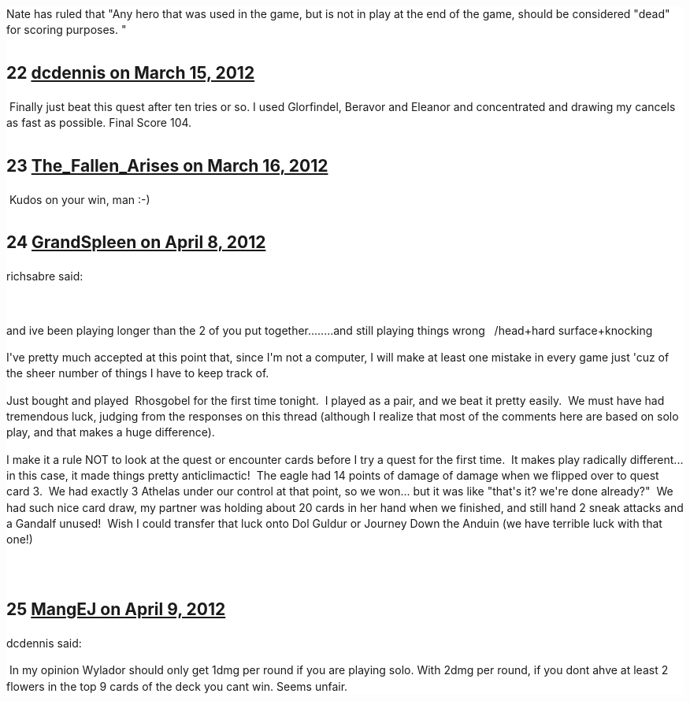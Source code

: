 

Nate has ruled that "Any hero that was used in the game, but is not in play at the end of the game, should be considered "dead" for scoring purposes. "

## 22 [dcdennis on March 15, 2012](https://community.fantasyflightgames.com/topic/61879-journey-to-rhosgobel/?do=findComment&comment=606200)

 Finally just beat this quest after ten tries or so. I used Glorfindel, Beravor and Eleanor and concentrated and drawing my cancels as fast as possible. Final Score 104.

## 23 [The_Fallen_Arises on March 16, 2012](https://community.fantasyflightgames.com/topic/61879-journey-to-rhosgobel/?do=findComment&comment=606340)

 Kudos on your win, man :-)

## 24 [GrandSpleen on April 8, 2012](https://community.fantasyflightgames.com/topic/61879-journey-to-rhosgobel/?do=findComment&comment=614898)

richsabre said:

 

and ive been playing longer than the 2 of you put together........and still playing things wrong   /head+hard surface+knocking



I've pretty much accepted at this point that, since I'm not a computer, I will make at least one mistake in every game just 'cuz of the sheer number of things I have to keep track of. 

Just bought and played  Rhosgobel for the first time tonight.  I played as a pair, and we beat it pretty easily.  We must have had tremendous luck, judging from the responses on this thread (although I realize that most of the comments here are based on solo play, and that makes a huge difference).

I make it a rule NOT to look at the quest or encounter cards before I try a quest for the first time.  It makes play radically different... in this case, it made things pretty anticlimactic!  The eagle had 14 points of damage of damage when we flipped over to quest card 3.  We had exactly 3 Athelas under our control at that point, so we won... but it was like "that's it? we're done already?"  We had such nice card draw, my partner was holding about 20 cards in her hand when we finished, and still hand 2 sneak attacks and a Gandalf unused!  Wish I could transfer that luck onto Dol Guldur or Journey Down the Anduin (we have terrible luck with that one!)

 

## 25 [MangEJ on April 9, 2012](https://community.fantasyflightgames.com/topic/61879-journey-to-rhosgobel/?do=findComment&comment=615451)

dcdennis said:

 In my opinion Wylador should only get 1dmg per round if you are playing solo. With 2dmg per round, if you dont ahve at least 2 flowers in the top 9 cards of the deck you cant win. Seems unfair.
